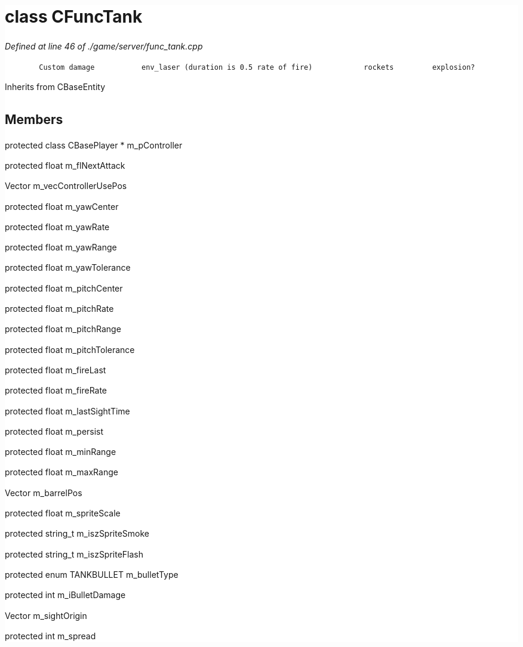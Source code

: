 # class CFuncTank

*Defined at line 46 of ./game/server/func_tank.cpp*

			Custom damage			env_laser (duration is 0.5 rate of fire)			rockets			explosion?



Inherits from CBaseEntity



## Members

protected class CBasePlayer * m_pController

protected float m_flNextAttack

Vector m_vecControllerUsePos

protected float m_yawCenter

protected float m_yawRate

protected float m_yawRange

protected float m_yawTolerance

protected float m_pitchCenter

protected float m_pitchRate

protected float m_pitchRange

protected float m_pitchTolerance

protected float m_fireLast

protected float m_fireRate

protected float m_lastSightTime

protected float m_persist

protected float m_minRange

protected float m_maxRange

Vector m_barrelPos

protected float m_spriteScale

protected string_t m_iszSpriteSmoke

protected string_t m_iszSpriteFlash

protected enum TANKBULLET m_bulletType

protected int m_iBulletDamage

Vector m_sightOrigin

protected int m_spread
